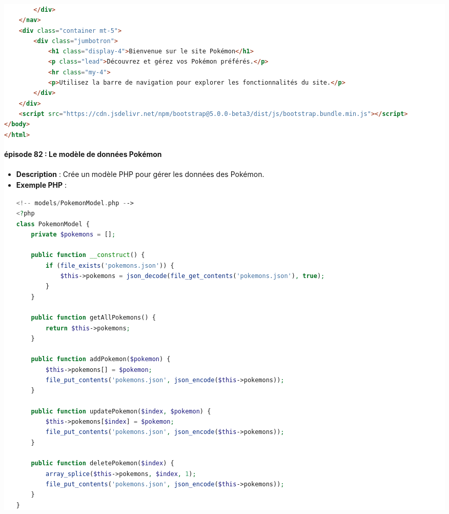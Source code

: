   ```html
          </div>
      </nav>
      <div class="container mt-5">
          <div class="jumbotron">
              <h1 class="display-4">Bienvenue sur le site Pokémon</h1>
              <p class="lead">Découvrez et gérez vos Pokémon préférés.</p>
              <hr class="my-4">
              <p>Utilisez la barre de navigation pour explorer les fonctionnalités du site.</p>
          </div>
      </div>
      <script src="https://cdn.jsdelivr.net/npm/bootstrap@5.0.0-beta3/dist/js/bootstrap.bundle.min.js"></script>
  </body>
  </html>
  ```

#### **épisode 82 : Le modèle de données Pokémon**

- **Description** : Crée un modèle PHP pour gérer les données des Pokémon.
- **Exemple PHP** :
  ```php
  <!-- models/PokemonModel.php -->
  <?php
  class PokemonModel {
      private $pokemons = [];

      public function __construct() {
          if (file_exists('pokemons.json')) {
              $this->pokemons = json_decode(file_get_contents('pokemons.json'), true);
          }
      }

      public function getAllPokemons() {
          return $this->pokemons;
      }

      public function addPokemon($pokemon) {
          $this->pokemons[] = $pokemon;
          file_put_contents('pokemons.json', json_encode($this->pokemons));
      }

      public function updatePokemon($index, $pokemon) {
          $this->pokemons[$index] = $pokemon;
          file_put_contents('pokemons.json', json_encode($this->pokemons));
      }

      public function deletePokemon($index) {
          array_splice($this->pokemons, $index, 1);
          file_put_contents('pokemons.json', json_encode($this->pokemons));
      }
  }
  ```
